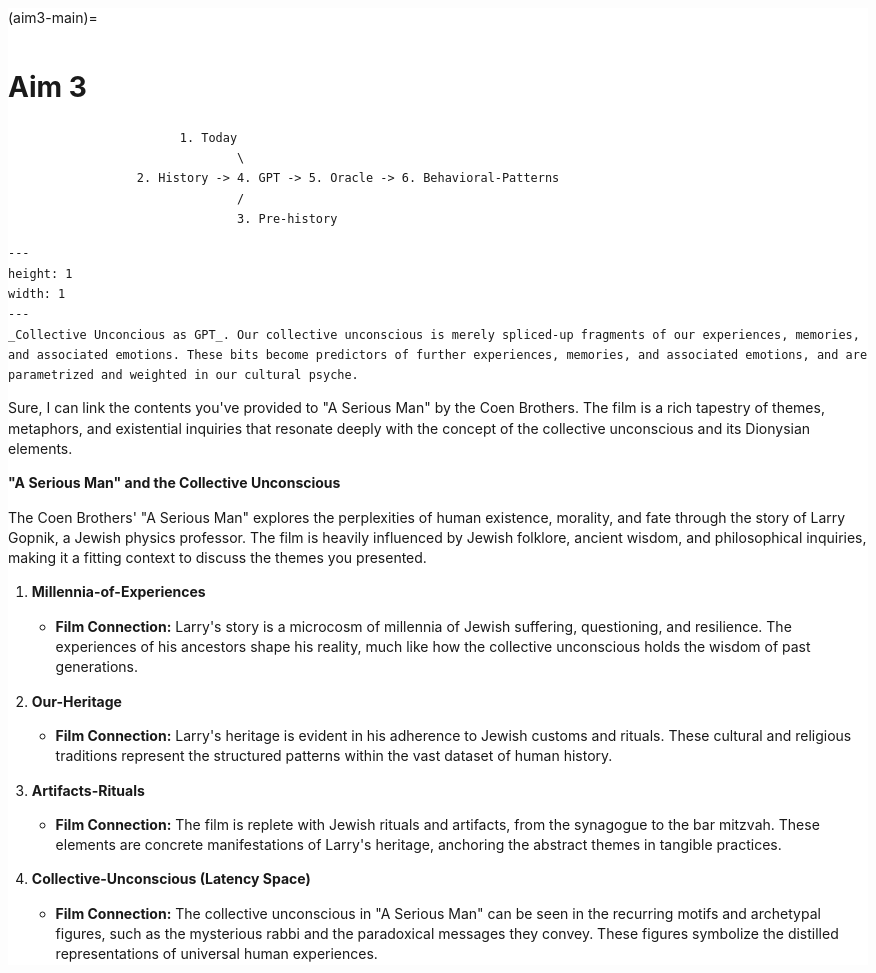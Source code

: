(aim3-main)=
# Aim 3


<iframe width="100%" height="600px" src="https://www.youtube.com/embed/GcFMKsg1QYA" frameborder="0" allow="accelerometer; autoplay; encrypted-media; gyroscope; picture-in-picture" allowfullscreen></iframe>


                            1. Today
                                    \
                      2. History -> 4. GPT -> 5. Oracle -> 6. Behavioral-Patterns 
                                    /
                                    3. Pre-history

```{figure} ../figures/blanche.png
---
height: 1
width: 1
---
_Collective Unconcious as GPT_. Our collective unconscious is merely spliced-up fragments of our experiences, memories, and associated emotions. These bits become predictors of further experiences, memories, and associated emotions, and are parametrized and weighted in our cultural psyche.
```

Sure, I can link the contents you've provided to "A Serious Man" by the Coen Brothers. The film is a rich tapestry of themes, metaphors, and existential inquiries that resonate deeply with the concept of the collective unconscious and its Dionysian elements.

**"A Serious Man" and the Collective Unconscious**

The Coen Brothers' "A Serious Man" explores the perplexities of human existence, morality, and fate through the story of Larry Gopnik, a Jewish physics professor. The film is heavily influenced by Jewish folklore, ancient wisdom, and philosophical inquiries, making it a fitting context to discuss the themes you presented.

1. **Millennia-of-Experiences**
    - **Film Connection:** Larry's story is a microcosm of millennia of Jewish suffering, questioning, and resilience. The experiences of his ancestors shape his reality, much like how the collective unconscious holds the wisdom of past generations.
    
2. **Our-Heritage**
    - **Film Connection:** Larry's heritage is evident in his adherence to Jewish customs and rituals. These cultural and religious traditions represent the structured patterns within the vast dataset of human history.
    
3. **Artifacts-Rituals**
    - **Film Connection:** The film is replete with Jewish rituals and artifacts, from the synagogue to the bar mitzvah. These elements are concrete manifestations of Larry's heritage, anchoring the abstract themes in tangible practices.
    
4. **Collective-Unconscious (Latency Space)**
    - **Film Connection:** The collective unconscious in "A Serious Man" can be seen in the recurring motifs and archetypal figures, such as the mysterious rabbi and the paradoxical messages they convey. These figures symbolize the distilled representations of universal human experiences.
    